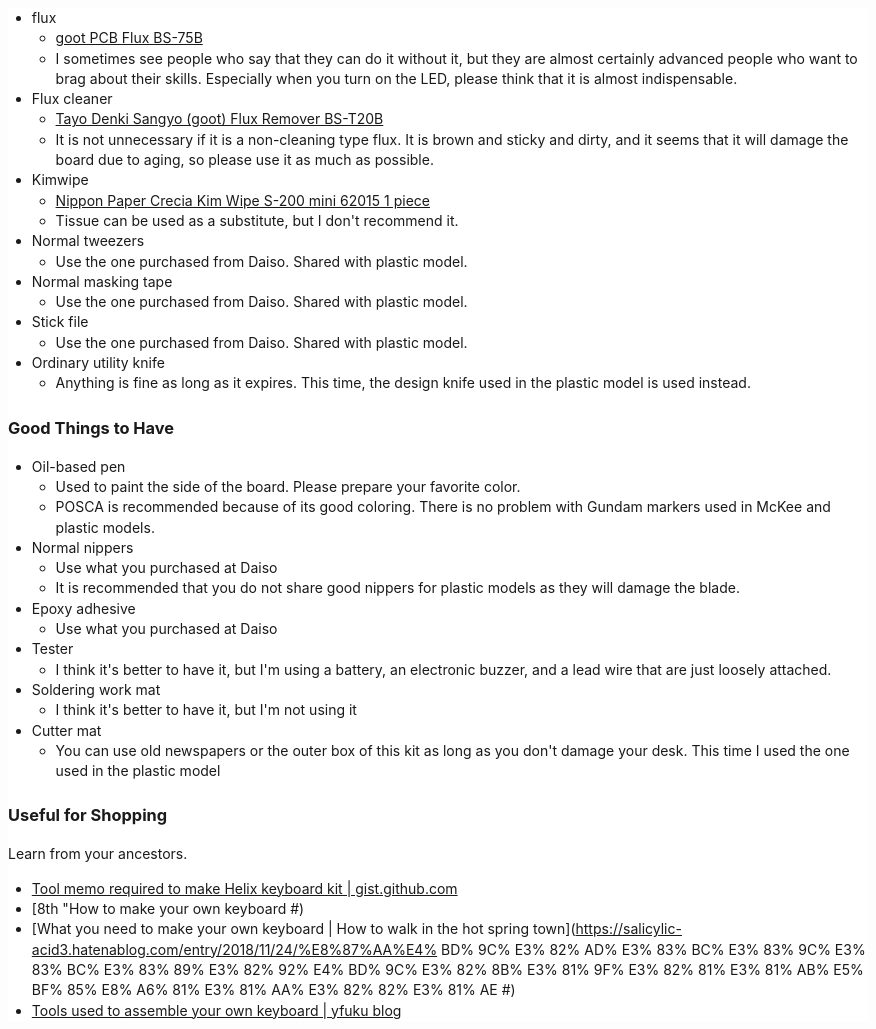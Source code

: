 - flux
  - [goot PCB Flux BS-75B](https://www.amazon.co.jp/dp/B004ANR7KY/)
  - I sometimes see people who say that they can do it without it, but they are almost certainly advanced people who want to brag about their skills. Especially when you turn on the LED, please think that it is almost indispensable.
- Flux cleaner
  - [Tayo Denki Sangyo (goot) Flux Remover BS-T20B](https://www.amazon.co.jp/dp/B07JHJHTYG/)
  - It is not unnecessary if it is a non-cleaning type flux. It is brown and sticky and dirty, and it seems that it will damage the board due to aging, so please use it as much as possible.
- Kimwipe
  - [Nippon Paper Crecia Kim Wipe S-200 mini 62015 1 piece](https://www.amazon.co.jp/dp/B00CWA23P6)
  - Tissue can be used as a substitute, but I don't recommend it.
- Normal tweezers
  - Use the one purchased from Daiso. Shared with plastic model.
- Normal masking tape
  - Use the one purchased from Daiso. Shared with plastic model.
- Stick file
  - Use the one purchased from Daiso. Shared with plastic model.
- Ordinary utility knife
  - Anything is fine as long as it expires. This time, the design knife used in the plastic model is used instead.

### Good Things to Have

- Oil-based pen
  - Used to paint the side of the board. Please prepare your favorite color.
  - POSCA is recommended because of its good coloring. There is no problem with Gundam markers used in McKee and plastic models.
- Normal nippers
  - Use what you purchased at Daiso
  - It is recommended that you do not share good nippers for plastic models as they will damage the blade.
- Epoxy adhesive
  - Use what you purchased at Daiso
- Tester
  - I think it's better to have it, but I'm using a battery, an electronic buzzer, and a lead wire that are just loosely attached.
- Soldering work mat
  - I think it's better to have it, but I'm not using it
- Cutter mat
  - You can use old newspapers or the outer box of this kit as long as you don't damage your desk. This time I used the one used in the plastic model

### Useful for Shopping

Learn from your ancestors.

- [Tool memo required to make Helix keyboard kit | gist.github.com](https://gist.github.com/mtei/6957107a676ddfa85bde0ae41f8fa849)
- [8th "How to make your own keyboard #)
- [What you need to make your own keyboard | How to walk in the hot spring town](https://salicylic-acid3.hatenablog.com/entry/2018/11/24/%E8%87%AA%E4% BD% 9C% E3% 82% AD% E3% 83% BC% E3% 83% 9C% E3% 83% BC% E3% 83% 89% E3% 82% 92% E4% BD% 9C% E3% 82% 8B% E3% 81% 9F% E3% 82% 81% E3% 81% AB% E5% BF% 85% E8% A6% 81% E3% 81% AA% E3% 82% 82% E3% 81% AE #)
- [Tools used to assemble your own keyboard | yfuku blog](https://blog.yfuku.com/entry/keybord_build_tool)
